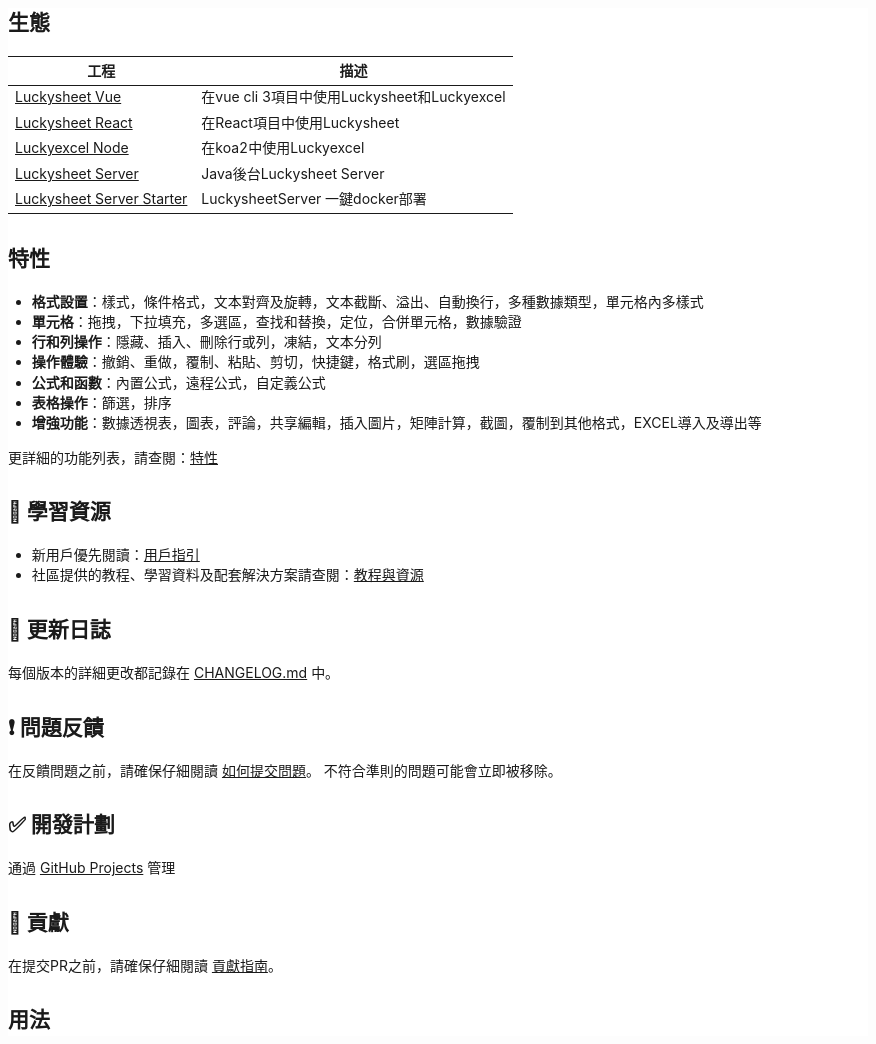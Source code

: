 ## 生態

| 工程 | 描述 |
|---------|-------------|
| [Luckysheet Vue]          | 在vue cli 3項目中使用Luckysheet和Luckyexcel|
| [Luckysheet React]          | 在React項目中使用Luckysheet |
| [Luckyexcel Node]          | 在koa2中使用Luckyexcel |
| [Luckysheet Server]          | Java後台Luckysheet Server |
| [Luckysheet Server Starter]          | LuckysheetServer 一鍵docker部署 |

[Luckysheet Vue]: https://gitee.com/mengshukeji/luckysheet-vue
[Luckysheet React]: https://gitee.com/mengshukeji/luckysheet-react
[Luckyexcel Node]: https://gitee.com/mengshukeji/Luckyexcel-node
[Luckysheet Server]: https://gitee.com/mengshukeji/LuckysheetServer
[Luckysheet Server Starter]: https://gitee.com/mengshukeji/LuckysheetServerStarter

## 特性

- **格式設置**：樣式，條件格式，文本對齊及旋轉，文本截斷、溢出、自動換行，多種數據類型，單元格內多樣式
- **單元格**：拖拽，下拉填充，多選區，查找和替換，定位，合併單元格，數據驗證
- **行和列操作**：隱藏、插入、刪除行或列，凍結，文本分列
- **操作體驗**：撤銷、重做，覆制、粘貼、剪切，快捷鍵，格式刷，選區拖拽
- **公式和函數**：內置公式，遠程公式，自定義公式
- **表格操作**：篩選，排序
- **增強功能**：數據透視表，圖表，評論，共享編輯，插入圖片，矩陣計算，截圖，覆制到其他格式，EXCEL導入及導出等

更詳細的功能列表，請查閱：[特性](https://mengshukeji.github.io/LuckysheetDocs/zh/guide/#%E7%89%B9%E6%80%A7)

## 📖 學習資源

- 新用戶優先閱讀：[用戶指引](https://github.com/mengshukeji/Luckysheet/wiki/User-Guide)
- 社區提供的教程、學習資料及配套解決方案請查閱：[教程與資源](https://mengshukeji.github.io/LuckysheetDocs/zh/guide/resource.html)

## 📜 更新日誌

每個版本的詳細更改都記錄在 [CHANGELOG.md](CHANGELOG.md) 中。

## ❗️ 問題反饋

在反饋問題之前，請確保仔細閱讀 [如何提交問題](https://mengshukeji.github.io/LuckysheetDocs/zh/guide/contribute.html#如何提交問題)。 不符合準則的問題可能會立即被移除。

## ✅ 開發計劃

通過 [GitHub Projects](https://github.com/mengshukeji/Luckysheet/projects/1) 管理

## 💪 貢獻

在提交PR之前，請確保仔細閱讀 [貢獻指南](https://mengshukeji.github.io/LuckysheetDocs/zh/guide/contribute.html)。

## 用法
